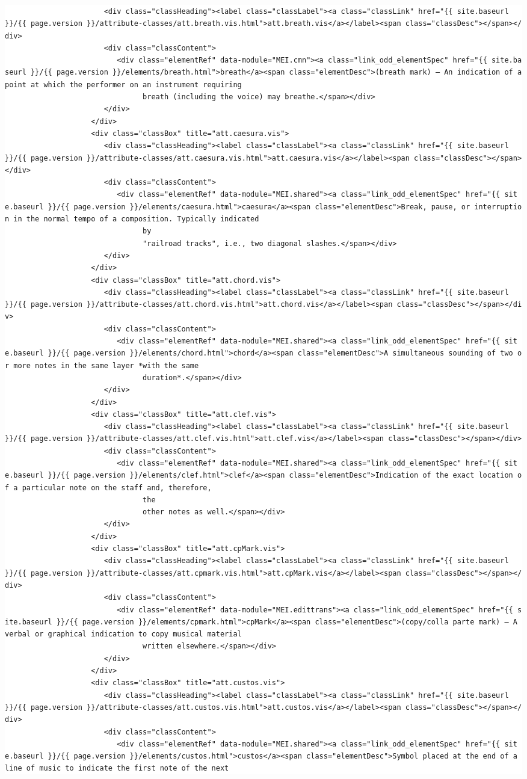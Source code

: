                            <div class="classHeading"><label class="classLabel"><a class="classLink" href="{{ site.baseurl }}/{{ page.version }}/attribute-classes/att.breath.vis.html">att.breath.vis</a></label><span class="classDesc"></span></div>
                           <div class="classContent">
                              <div class="elementRef" data-module="MEI.cmn"><a class="link_odd_elementSpec" href="{{ site.baseurl }}/{{ page.version }}/elements/breath.html">breath</a><span class="elementDesc">(breath mark) – An indication of a point at which the performer on an instrument requiring
                                    breath (including the voice) may breathe.</span></div>
                           </div>
                        </div>
                        <div class="classBox" title="att.caesura.vis">
                           <div class="classHeading"><label class="classLabel"><a class="classLink" href="{{ site.baseurl }}/{{ page.version }}/attribute-classes/att.caesura.vis.html">att.caesura.vis</a></label><span class="classDesc"></span></div>
                           <div class="classContent">
                              <div class="elementRef" data-module="MEI.shared"><a class="link_odd_elementSpec" href="{{ site.baseurl }}/{{ page.version }}/elements/caesura.html">caesura</a><span class="elementDesc">Break, pause, or interruption in the normal tempo of a composition. Typically indicated
                                    by
                                    "railroad tracks", i.e., two diagonal slashes.</span></div>
                           </div>
                        </div>
                        <div class="classBox" title="att.chord.vis">
                           <div class="classHeading"><label class="classLabel"><a class="classLink" href="{{ site.baseurl }}/{{ page.version }}/attribute-classes/att.chord.vis.html">att.chord.vis</a></label><span class="classDesc"></span></div>
                           <div class="classContent">
                              <div class="elementRef" data-module="MEI.shared"><a class="link_odd_elementSpec" href="{{ site.baseurl }}/{{ page.version }}/elements/chord.html">chord</a><span class="elementDesc">A simultaneous sounding of two or more notes in the same layer *with the same
                                    duration*.</span></div>
                           </div>
                        </div>
                        <div class="classBox" title="att.clef.vis">
                           <div class="classHeading"><label class="classLabel"><a class="classLink" href="{{ site.baseurl }}/{{ page.version }}/attribute-classes/att.clef.vis.html">att.clef.vis</a></label><span class="classDesc"></span></div>
                           <div class="classContent">
                              <div class="elementRef" data-module="MEI.shared"><a class="link_odd_elementSpec" href="{{ site.baseurl }}/{{ page.version }}/elements/clef.html">clef</a><span class="elementDesc">Indication of the exact location of a particular note on the staff and, therefore,
                                    the
                                    other notes as well.</span></div>
                           </div>
                        </div>
                        <div class="classBox" title="att.cpMark.vis">
                           <div class="classHeading"><label class="classLabel"><a class="classLink" href="{{ site.baseurl }}/{{ page.version }}/attribute-classes/att.cpmark.vis.html">att.cpMark.vis</a></label><span class="classDesc"></span></div>
                           <div class="classContent">
                              <div class="elementRef" data-module="MEI.edittrans"><a class="link_odd_elementSpec" href="{{ site.baseurl }}/{{ page.version }}/elements/cpmark.html">cpMark</a><span class="elementDesc">(copy/colla parte mark) – A verbal or graphical indication to copy musical material
                                    written elsewhere.</span></div>
                           </div>
                        </div>
                        <div class="classBox" title="att.custos.vis">
                           <div class="classHeading"><label class="classLabel"><a class="classLink" href="{{ site.baseurl }}/{{ page.version }}/attribute-classes/att.custos.vis.html">att.custos.vis</a></label><span class="classDesc"></span></div>
                           <div class="classContent">
                              <div class="elementRef" data-module="MEI.shared"><a class="link_odd_elementSpec" href="{{ site.baseurl }}/{{ page.version }}/elements/custos.html">custos</a><span class="elementDesc">Symbol placed at the end of a line of music to indicate the first note of the next